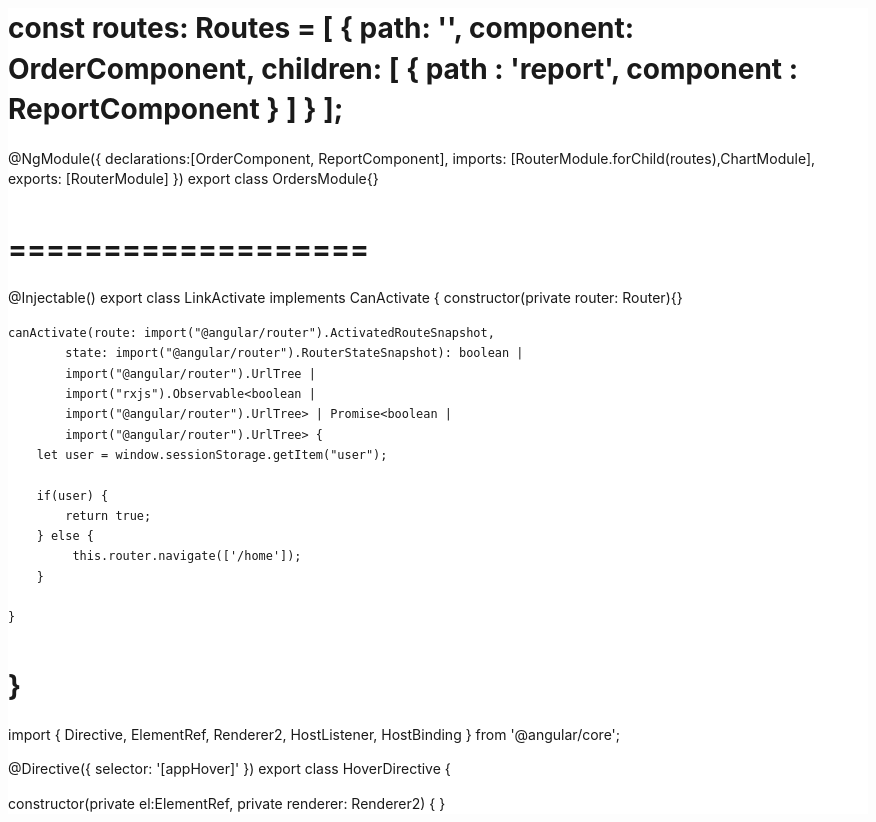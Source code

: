 

const routes: Routes = [
    {
      path: '',
      component: OrderComponent,
      children: [
          {
              path : 'report',
              component : ReportComponent
          }
      ]
    } 
  ];
  ============
@NgModule({
   declarations:[OrderComponent, ReportComponent],
    imports: [RouterModule.forChild(routes),ChartModule],
    exports: [RouterModule] 
})
export class OrdersModule{}

===================
 ===============

 @Injectable()
export class LinkActivate implements CanActivate {
    constructor(private router: Router){}

    canActivate(route: import("@angular/router").ActivatedRouteSnapshot, 
            state: import("@angular/router").RouterStateSnapshot): boolean | 
            import("@angular/router").UrlTree | 
            import("rxjs").Observable<boolean | 
            import("@angular/router").UrlTree> | Promise<boolean | 
            import("@angular/router").UrlTree> {
        let user = window.sessionStorage.getItem("user");

        if(user) {
            return true;
        } else {
             this.router.navigate(['/home']);
        }

    }

}
=============

import { Directive, ElementRef, Renderer2, HostListener, HostBinding } from '@angular/core';

@Directive({
  selector: '[appHover]'
})
export class HoverDirective {

  constructor(private el:ElementRef, private renderer: Renderer2) { }
